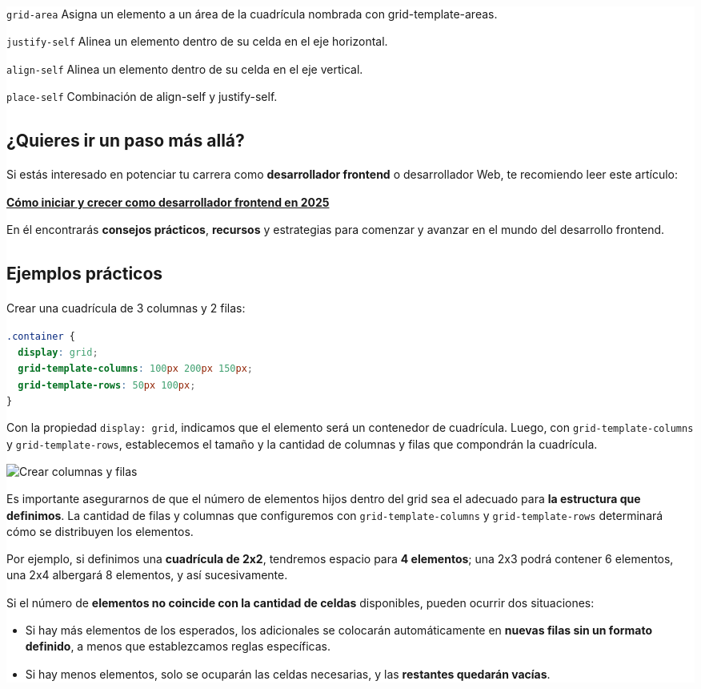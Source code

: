 `grid-area`
Asigna un elemento a un área de la cuadrícula nombrada con grid-template-areas.

`justify-self`
Alinea un elemento dentro de su celda en el eje horizontal.

`align-self`
Alinea un elemento dentro de su celda en el eje vertical.

`place-self`
Combinación de align-self y justify-self.

## ¿Quieres ir un paso más allá?

Si estás interesado en potenciar tu carrera como **desarrollador frontend** o desarrollador Web, te recomiendo leer este artículo:

**[Cómo iniciar y crecer como desarrollador frontend en 2025](https://johnserrano.co/blog/como-iniciar-y-crecer-como-desarrollador-frontend-en-2025)**

En él encontrarás **consejos prácticos**, **recursos** y estrategias para comenzar y avanzar en el mundo del desarrollo frontend.

## Ejemplos prácticos

Crear una cuadrícula de 3 columnas y 2 filas:

```css
.container {
  display: grid;
  grid-template-columns: 100px 200px 150px;
  grid-template-rows: 50px 100px;
}
```

Con la propiedad `display: grid`, indicamos que el elemento será un contenedor de cuadrícula. Luego, con `grid-template-columns` y `grid-template-rows`, establecemos el tamaño y la cantidad de columnas y filas que compondrán la cuadrícula.

![Crear columnas y filas](https://dev-to-uploads.s3.amazonaws.com/uploads/articles/j0u27byo9191174vh0z9.png)

Es importante asegurarnos de que el número de elementos hijos dentro del grid sea el adecuado para **la estructura que definimos**. La cantidad de filas y columnas que configuremos con `grid-template-columns` y `grid-template-rows` determinará cómo se distribuyen los elementos.

Por ejemplo, si definimos una **cuadrícula de 2x2**, tendremos espacio para **4 elementos**; una 2x3 podrá contener 6 elementos, una 2x4 albergará 8 elementos, y así sucesivamente.

Si el número de **elementos no coincide con la cantidad de celdas** disponibles, pueden ocurrir dos situaciones:

- Si hay más elementos de los esperados, los adicionales se colocarán automáticamente en **nuevas filas sin un formato definido**, a menos que establezcamos reglas específicas.


- Si hay menos elementos, solo se ocuparán las celdas necesarias, y las **restantes quedarán vacías**.
